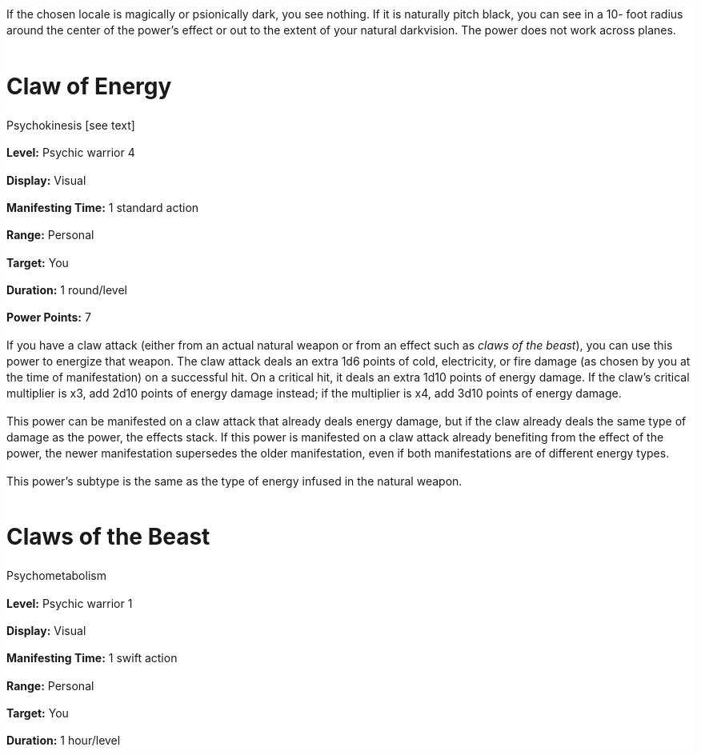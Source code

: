 If the chosen locale is magically or psionically dark, you see nothing.
If it is naturally pitch black, you can see in a 10- foot radius around
the center of the power’s effect or out to the extent of your natural
darkvision. The power does not work across planes.

# Claw of Energy

Psychokinesis \[see text\]

**Level:** Psychic warrior 4

**Display:** Visual

**Manifesting Time:** 1 standard action

**Range:** Personal

**Target:** You

**Duration:** 1 round/level

**Power Points:** 7

If you have a claw attack (either from an actual natural weapon or from
an effect such as *claws of the beast*), you can use this power to
energize that weapon. The claw attack deals an extra 1d6 points of cold,
electricity, or fire damage (as chosen by you at the time of
manifestation) on a successful hit. On a critical hit, it deals an extra
1d10 points of energy damage. If the claw’s critical multiplier is x3,
add 2d10 points of energy damage instead; if the multiplier is x4, add
3d10 points of energy damage.

This power can be manifested on a claw attack that already deals energy
damage, but if the claw already deals the same type of damage as the
power, the effects stack. If this power is manifested on a claw attack
already benefiting from the effect of the power, the newer manifestation
supersedes the older manifestation, even if both manifestations are of
different energy types.

This power’s subtype is the same as the type of energy infused in the
natural weapon.

# Claws of the Beast

Psychometabolism

**Level:** Psychic warrior 1

**Display:** Visual

**Manifesting Time:** 1 swift action

**Range:** Personal

**Target:** You

**Duration:** 1 hour/level
